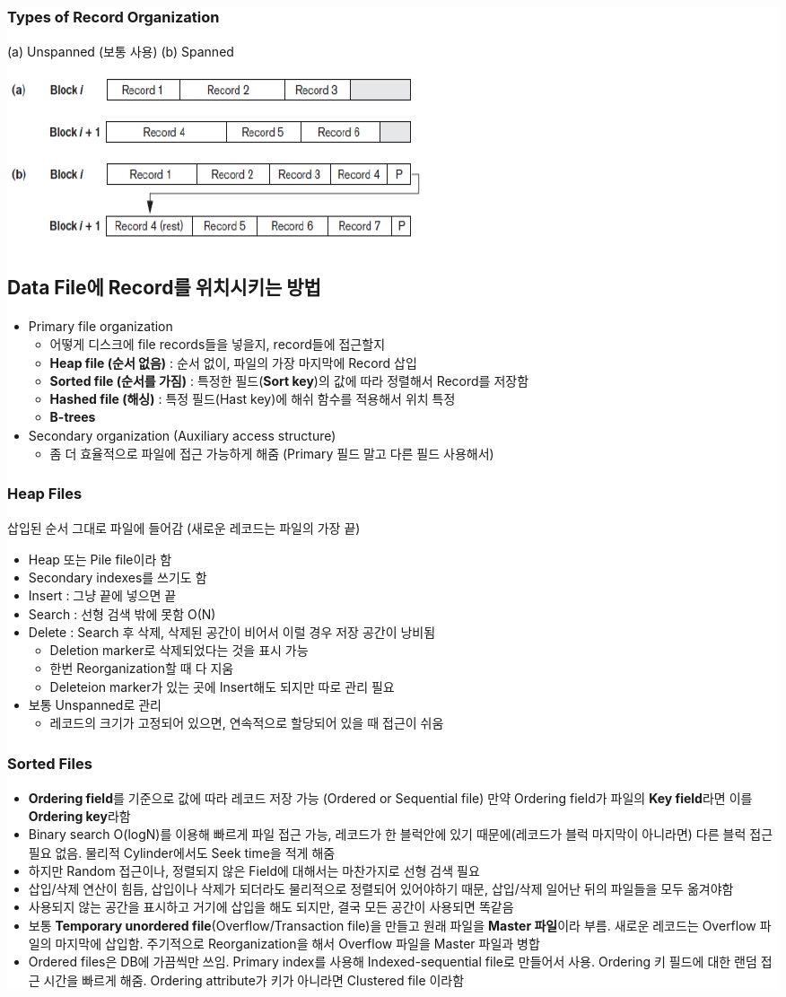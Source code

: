 ### Types of Record Organization
(a) Unspanned (보통 사용)
(b) Spanned

![](/assets/images/markdown-img-paste-20190305171656889.png)


## Data File에 Record를 위치시키는 방법
* Primary file organization
  * 어떻게 디스크에 file records들을 넣을지, record들에 접근할지
  * **Heap file (순서 없음)** : 순서 없이, 파일의 가장 마지막에 Record 삽입
  * **Sorted file (순서를 가짐)** : 특정한 필드(**Sort key**)의 값에 따라 정렬해서 Record를 저장함
  * **Hashed file (해싱)** : 특정 필드(Hast key)에 해쉬 함수를 적용해서 위치 특정
  * **B-trees**
* Secondary organization (Auxiliary access structure)
  * 좀 더 효율적으로 파일에 접근 가능하게 해줌 (Primary 필드 말고 다른 필드 사용해서)

### Heap Files
삽입된 순서 그대로 파일에 들어감 (새로운 레코드는 파일의 가장 끝)
* Heap 또는 Pile file이라 함
* Secondary indexes를 쓰기도 함
* Insert : 그냥 끝에 넣으면 끝
* Search : 선형 검색 밖에 못함 O(N)
* Delete : Search 후 삭제, 삭제된 공간이 비어서 이럴 경우 저장 공간이 낭비됨
  * Deletion marker로 삭제되었다는 것을 표시 가능
  * 한번 Reorganization할 때 다 지움
  * Deleteion marker가 있는 곳에 Insert해도 되지만 따로 관리 필요
* 보통 Unspanned로 관리
  * 레코드의 크기가 고정되어 있으면, 연속적으로 할당되어 있을 때 접근이 쉬움

### Sorted Files
* **Ordering field**를 기준으로 값에 따라 레코드 저장 가능 (Ordered or Sequential file) 만약 Ordering field가 파일의 **Key field**라면 이를 **Ordering key**라함
* Binary search O(logN)를 이용해 빠르게 파일 접근 가능, 레코드가 한 블럭안에 있기 때문에(레코드가 블럭 마지막이 아니라면) 다른 블럭 접근 필요 없음. 물리적 Cylinder에서도 Seek time을 적게 해줌
* 하지만 Random 접근이나, 정렬되지 않은 Field에 대해서는 마찬가지로 선형 검색 필요
* 삽입/삭제 연산이 힘듬, 삽입이나 삭제가 되더라도 물리적으로 정렬되어 있어야하기 때문, 삽입/삭제 일어난 뒤의 파일들을 모두 옮겨야함
* 사용되지 않는 공간을 표시하고 거기에 삽입을 해도 되지만, 결국 모든 공간이 사용되면 똑같음
* 보통 **Temporary unordered file**(Overflow/Transaction file)을 만들고 원래 파일을 **Master 파일**이라 부름.  새로운 레코드는 Overflow 파일의 마지막에 삽입함. 주기적으로 Reorganization을 해서 Overflow 파일을 Master 파일과 병합
* Ordered files은 DB에 가끔씩만 쓰임. Primary index를 사용해 Indexed-sequential file로 만들어서 사용. Ordering 키 필드에 대한 랜덤 접근 시간을 빠르게 해줌. Ordering attribute가 키가 아니라면 Clustered file 이라함
